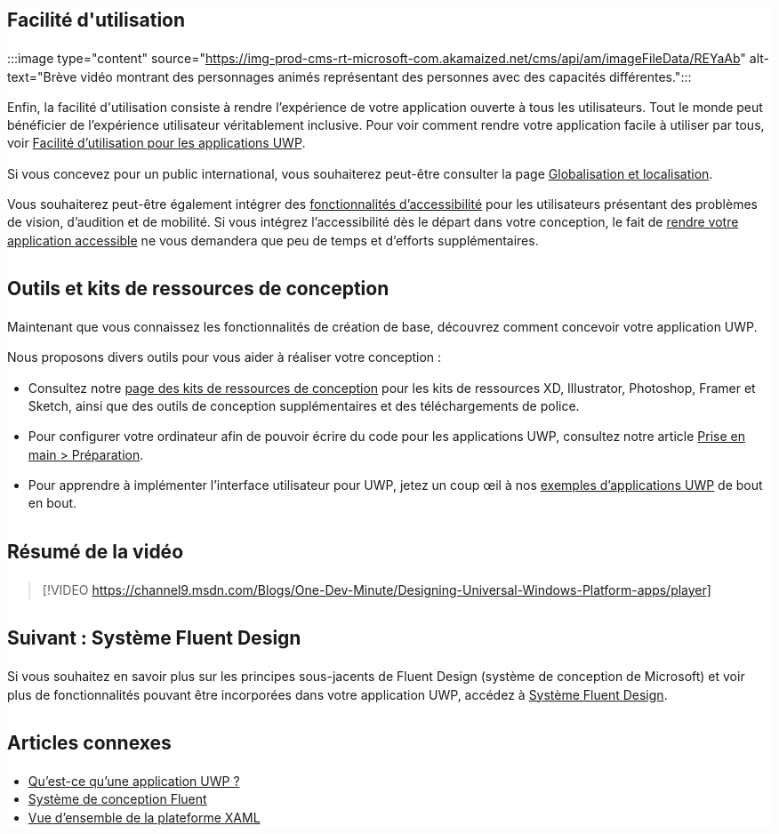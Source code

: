## <a name="usability"></a>Facilité d'utilisation

:::image type="content" source="https://img-prod-cms-rt-microsoft-com.akamaized.net/cms/api/am/imageFileData/REYaAb" alt-text="Brève vidéo montrant des personnages animés représentant des personnes avec des capacités différentes.":::

Enfin, la facilité d'utilisation consiste à rendre l’expérience de votre application ouverte à tous les utilisateurs. Tout le monde peut bénéficier de l’expérience utilisateur véritablement inclusive. Pour voir comment rendre votre application facile à utiliser par tous, voir [Facilité d’utilisation pour les applications UWP](../usability/index.md).

Si vous concevez pour un public international, vous souhaiterez peut-être consulter la page [Globalisation et localisation](../globalizing/globalizing-portal.md).

Vous souhaiterez peut-être également intégrer des [fonctionnalités d’accessibilité](../accessibility/accessibility-overview.md) pour les utilisateurs présentant des problèmes de vision, d’audition et de mobilité. Si vous intégrez l’accessibilité dès le départ dans votre conception, le fait de [rendre votre application accessible](../accessibility/accessibility-in-the-store.md) ne vous demandera que peu de temps et d’efforts supplémentaires.

## <a name="tools-and-design-toolkits"></a>Outils et kits de ressources de conception

Maintenant que vous connaissez les fonctionnalités de création de base, découvrez comment concevoir votre application UWP.

Nous proposons divers outils pour vous aider à réaliser votre conception :

- Consultez notre [page des kits de ressources de conception](../downloads/index.md) pour les kits de ressources XD, Illustrator, Photoshop, Framer et Sketch, ainsi que des outils de conception supplémentaires et des téléchargements de police.

- Pour configurer votre ordinateur afin de pouvoir écrire du code pour les applications UWP, consultez notre article [Prise en main &gt; Préparation](../../get-started/get-set-up.md).

- Pour apprendre à implémenter l’interface utilisateur pour UWP, jetez un coup œil à nos [exemples d’applications UWP](https://developer.microsoft.com/windows/samples) de bout en bout.

## <a name="video-summary"></a>Résumé de la vidéo

> [!VIDEO https://channel9.msdn.com/Blogs/One-Dev-Minute/Designing-Universal-Windows-Platform-apps/player]

## <a name="next-fluent-design-system"></a>Suivant : Système Fluent Design

Si vous souhaitez en savoir plus sur les principes sous-jacents de Fluent Design (système de conception de Microsoft) et voir plus de fonctionnalités pouvant être incorporées dans votre application UWP, accédez à [Système Fluent Design](/windows/apps/fluent-design-system).

## <a name="related-articles"></a>Articles connexes

- [Qu’est-ce qu’une application UWP ?](../../get-started/universal-application-platform-guide.md)
- [Système de conception Fluent](/windows/apps/fluent-design-system)
- [Vue d’ensemble de la plateforme XAML](../../xaml-platform/index.md)

